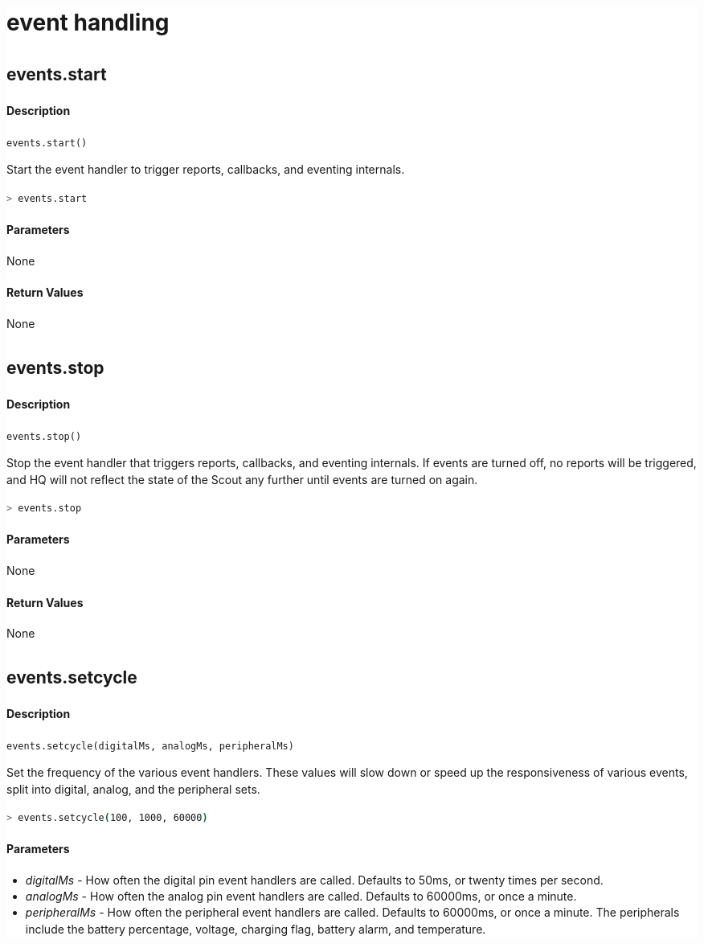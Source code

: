 # event handling

## events.start
#### Description
`events.start()`

Start the event handler to trigger reports, callbacks, and eventing internals.

```bash
> events.start
```

#### Parameters
None

#### Return Values
None


## events.stop
#### Description
`events.stop()`

Stop the event handler that triggers reports, callbacks, and eventing internals.  If events are turned off, no reports will be triggered, and HQ will not reflect the state of the Scout any further until events are turned on again.

```bash
> events.stop
```

#### Parameters
None

#### Return Values
None

## events.setcycle
#### Description
`events.setcycle(digitalMs, analogMs, peripheralMs)`

Set the frequency of the various event handlers. These values will slow down or speed up the responsiveness of various events, split into digital, analog, and the peripheral sets.

```bash
> events.setcycle(100, 1000, 60000)
```

#### Parameters
- *digitalMs* - How often the digital pin event handlers are called. Defaults to 50ms, or twenty times per second.
- *analogMs* - How often the analog pin event handlers are called. Defaults to 60000ms, or once a minute.
- *peripheralMs* - How often the peripheral event handlers are called.  Defaults to 60000ms, or once a minute.  The peripherals include the battery percentage, voltage, charging flag, battery alarm, and temperature.
